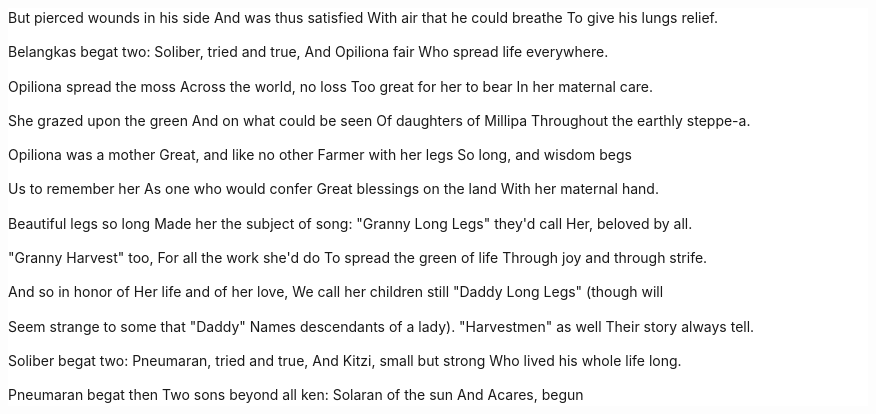 But pierced wounds in his side
And was thus satisfied
With air that he could breathe
To give his lungs relief.

Belangkas begat two:
Soliber, tried and true,
And Opiliona fair
Who spread life everywhere.

Opiliona spread the moss
Across the world, no loss
Too great for her to bear
In her maternal care.

She grazed upon the green
And on what could be seen
Of daughters of Millipa
Throughout the earthly steppe-a.

Opiliona was a mother
Great, and like no other
Farmer with her legs
So long, and wisdom begs

Us to remember her
As one who would confer
Great blessings on the land
With her maternal hand.

Beautiful legs so long
Made her the subject of song:
"Granny Long Legs" they'd call
Her, beloved by all.

"Granny Harvest" too,
For all the work she'd do
To spread the green of life
Through joy and through strife.

And so in honor of
Her life and of her love,
We call her children still
"Daddy Long Legs" (though will

Seem strange to some that "Daddy"
Names descendants of a lady).
"Harvestmen" as well
Their story always tell.

Soliber begat two:
Pneumaran, tried and true,
And Kitzi, small but strong
Who lived his whole life long.

Pneumaran begat then
Two sons beyond all ken:
Solaran of the sun
And Acares, begun
